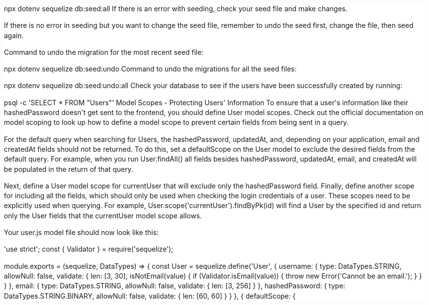 npx dotenv sequelize db:seed:all
If there is an error with seeding, check your seed file and make changes.

If there is no error in seeding but you want to change the seed file, remember to undo the seed first, change the file, then seed again.

Command to undo the migration for the most recent seed file:

npx dotenv sequelize db:seed:undo
Command to undo the migrations for all the seed files:

npx dotenv sequelize db:seed:undo:all
Check your database to see if the users have been successfully created by running:

psql <database name> -c 'SELECT * FROM "Users"'
Model Scopes - Protecting Users' Information
To ensure that a user's information like their hashedPassword doesn't get sent to the frontend, you should define User model scopes. Check out the official documentation on model scoping to look up how to define a model scope to prevent certain fields from being sent in a query.

For the default query when searching for Users, the hashedPassword, updatedAt, and, depending on your application, email and createdAt fields should not be returned. To do this, set a defaultScope on the User model to exclude the desired fields from the default query. For example, when you run User.findAll() all fields besides hashedPassword, updatedAt, email, and createdAt will be populated in the return of that query.

Next, define a User model scope for currentUser that will exclude only the hashedPassword field. Finally, define another scope for including all the fields, which should only be used when checking the login credentials of a user. These scopes need to be explicitly used when querying. For example, User.scope('currentUser').findByPk(id) will find a User by the specified id and return only the User fields that the currentUser model scope allows.

Your user.js model file should now look like this:

'use strict';
const { Validator } = require('sequelize');

module.exports = (sequelize, DataTypes) => {
  const User = sequelize.define('User', {
    username: {
      type: DataTypes.STRING,
      allowNull: false,
      validate: {
        len: [3, 30],
        isNotEmail(value) {
          if (Validator.isEmail(value)) {
            throw new Error('Cannot be an email.');
          }
        }
      }
    },
    email: {
      type: DataTypes.STRING,
      allowNull: false,
      validate: {
        len: [3, 256]
      }
    },
    hashedPassword: {
      type: DataTypes.STRING.BINARY,
      allowNull: false,
      validate: {
        len: [60, 60]
      }
    }
  },
  {
    defaultScope: {